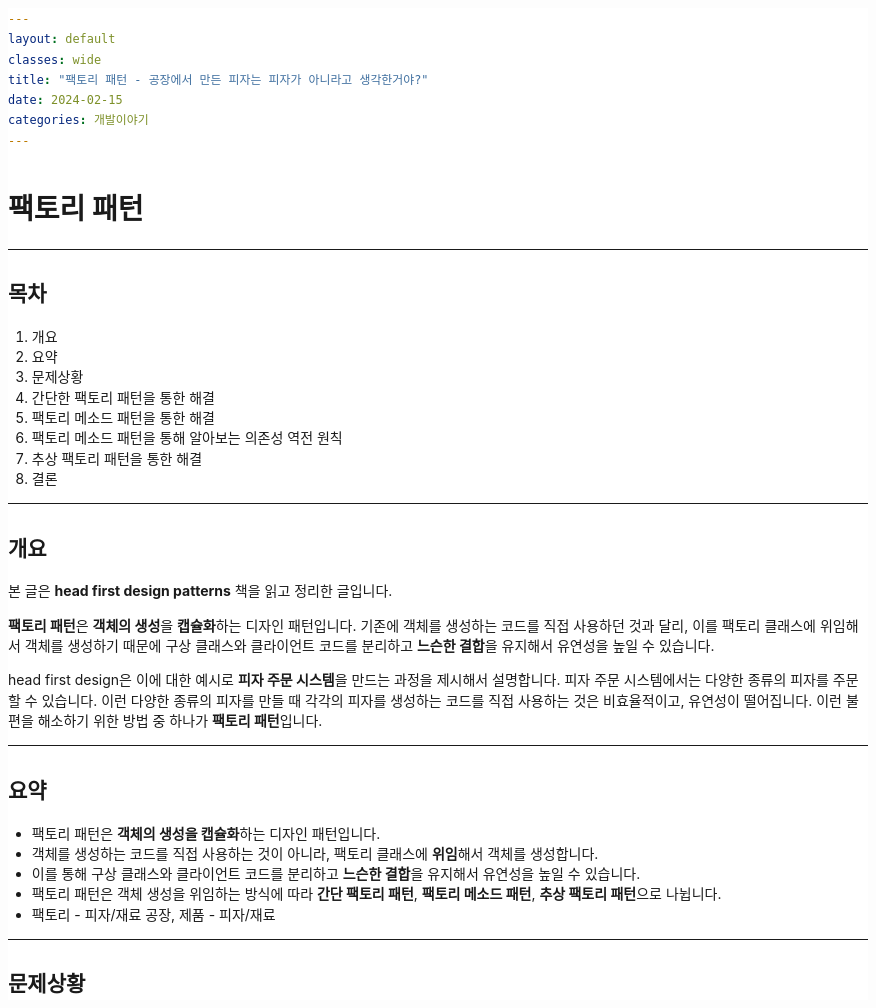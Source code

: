 ```yaml
---
layout: default
classes: wide
title: "팩토리 패턴 - 공장에서 만든 피자는 피자가 아니라고 생각한거야?"
date: 2024-02-15
categories: 개발이야기
---
```


# 팩토리 패턴

---

## 목차

1. 개요
2. 요약
3. 문제상황
4. 간단한 팩토리 패턴을 통한 해결
5. 팩토리 메소드 패턴을 통한 해결
6. 팩토리 메소드 패턴을 통해 알아보는 의존성 역전 원칙
7. 추상 팩토리 패턴을 통한 해결
8. 결론

---

## 개요

본 글은 **head first design patterns** 책을 읽고 정리한 글입니다.

**팩토리 패턴**은 **객체의 생성**을 **캡슐화**하는 디자인 패턴입니다. 기존에 객체를 생성하는 코드를 직접 사용하던 것과 달리, 이를 팩토리 클래스에 위임해서 객체를 생성하기 때문에 구상 클래스와 클라이언트 코드를 분리하고 **느슨한 결합**을 유지해서 유연성을 높일 수 있습니다.

head first design은 이에 대한 예시로 **피자 주문 시스템**을 만드는 과정을 제시해서 설명합니다. 피자 주문 시스템에서는 다양한 종류의 피자를 주문할 수 있습니다. 이런 다양한 종류의 피자를 만들 때 각각의 피자를 생성하는 코드를 직접 사용하는 것은 비효율적이고, 유연성이 떨어집니다. 이런 불편을 해소하기 위한 방법 중 하나가 **팩토리 패턴**입니다.

---

## 요약

* 팩토리 패턴은 **객체의 생성을 캡슐화**하는 디자인 패턴입니다.
* 객체를 생성하는 코드를 직접 사용하는 것이 아니라, 팩토리 클래스에 **위임**해서 객체를 생성합니다.
* 이를 통해 구상 클래스와 클라이언트 코드를 분리하고 **느슨한 결합**을 유지해서 유연성을 높일 수 있습니다.
* 팩토리 패턴은 객체 생성을 위임하는 방식에 따라 **간단 팩토리 패턴**, **팩토리 메소드 패턴**, **추상 팩토리 패턴**으로 나뉩니다.
* 팩토리 - 피자/재료 공장, 제품 - 피자/재료


---

## 문제상황
